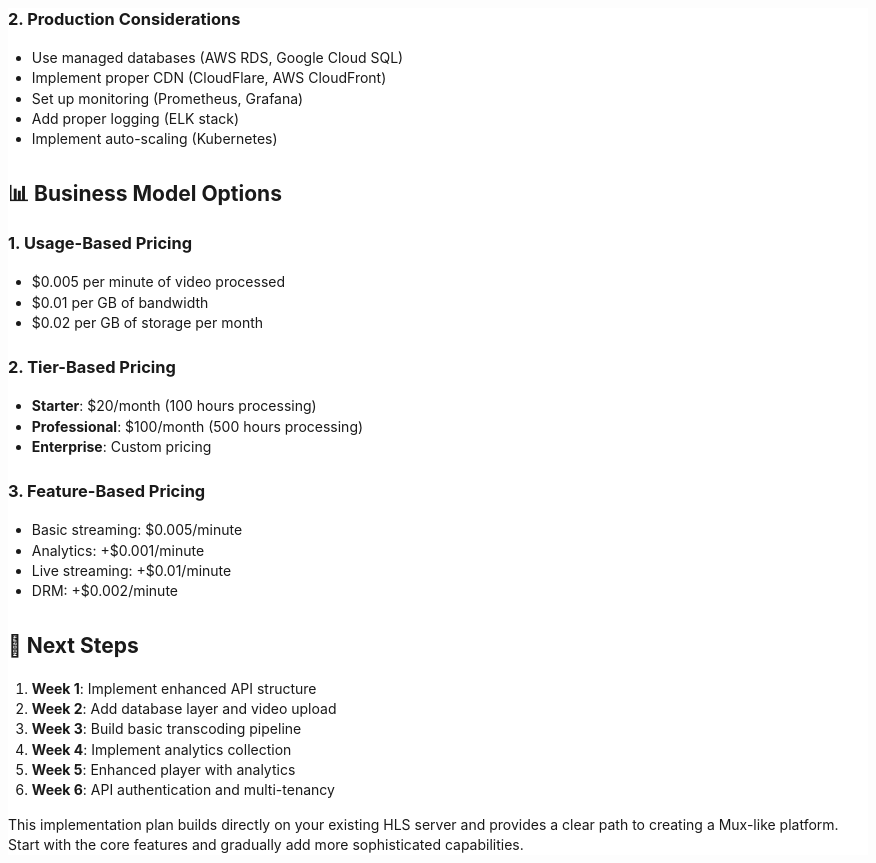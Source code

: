 ### 2. Production Considerations
- Use managed databases (AWS RDS, Google Cloud SQL)
- Implement proper CDN (CloudFlare, AWS CloudFront)
- Set up monitoring (Prometheus, Grafana)
- Add proper logging (ELK stack)
- Implement auto-scaling (Kubernetes)

## 📊 Business Model Options

### 1. Usage-Based Pricing
- $0.005 per minute of video processed
- $0.01 per GB of bandwidth
- $0.02 per GB of storage per month

### 2. Tier-Based Pricing
- **Starter**: $20/month (100 hours processing)
- **Professional**: $100/month (500 hours processing)
- **Enterprise**: Custom pricing

### 3. Feature-Based Pricing
- Basic streaming: $0.005/minute
- Analytics: +$0.001/minute
- Live streaming: +$0.01/minute
- DRM: +$0.002/minute

## 🎯 Next Steps

1. **Week 1**: Implement enhanced API structure
2. **Week 2**: Add database layer and video upload
3. **Week 3**: Build basic transcoding pipeline
4. **Week 4**: Implement analytics collection
5. **Week 5**: Enhanced player with analytics
6. **Week 6**: API authentication and multi-tenancy

This implementation plan builds directly on your existing HLS server and provides a clear path to creating a Mux-like platform. Start with the core features and gradually add more sophisticated capabilities.
